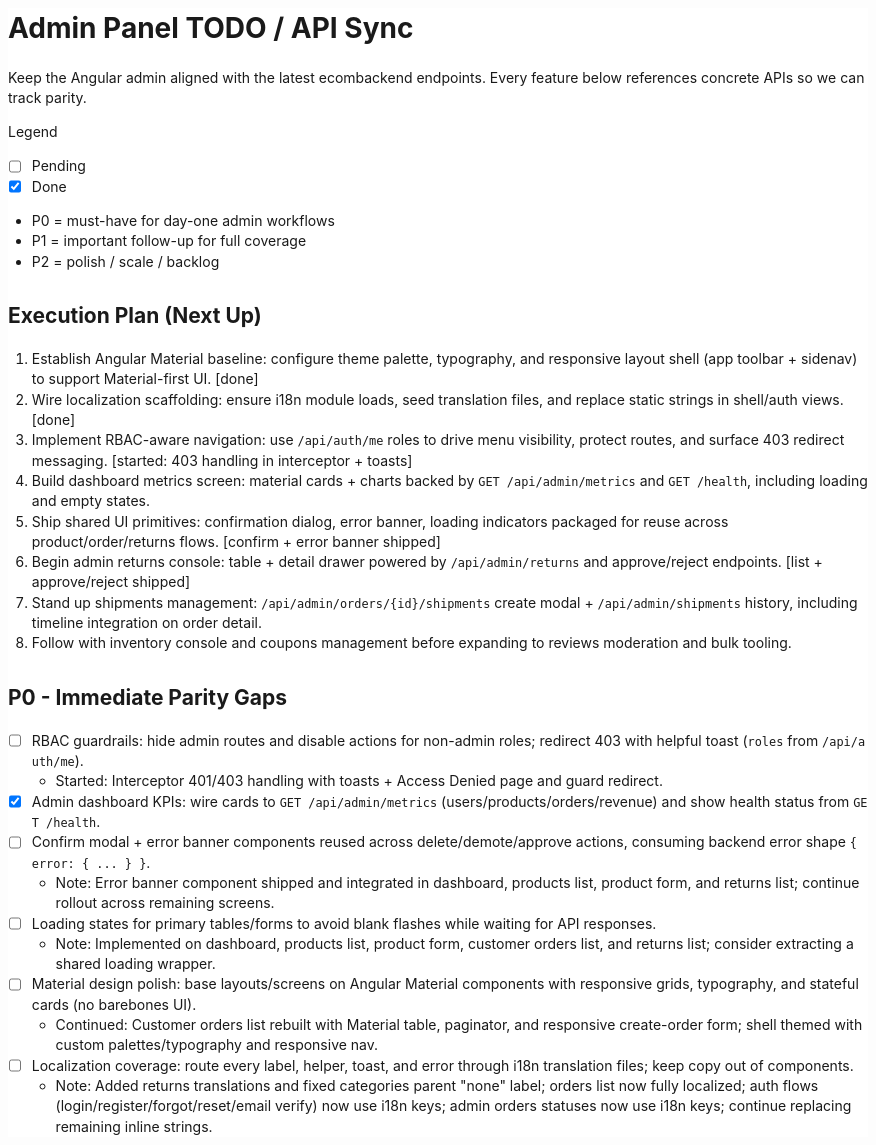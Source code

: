 ﻿# Admin Panel TODO / API Sync

Keep the Angular admin aligned with the latest ecombackend endpoints. Every feature below references concrete APIs so we can track parity.

Legend
- [ ] Pending
- [x] Done
- P0 = must-have for day-one admin workflows
- P1 = important follow-up for full coverage
- P2 = polish / scale / backlog

## Execution Plan (Next Up)
1. Establish Angular Material baseline: configure theme palette, typography, and responsive layout shell (app toolbar + sidenav) to support Material-first UI. [done]
2. Wire localization scaffolding: ensure i18n module loads, seed translation files, and replace static strings in shell/auth views. [done]
3. Implement RBAC-aware navigation: use `/api/auth/me` roles to drive menu visibility, protect routes, and surface 403 redirect messaging. [started: 403 handling in interceptor + toasts]
4. Build dashboard metrics screen: material cards + charts backed by `GET /api/admin/metrics` and `GET /health`, including loading and empty states.
5. Ship shared UI primitives: confirmation dialog, error banner, loading indicators packaged for reuse across product/order/returns flows. [confirm + error banner shipped]
6. Begin admin returns console: table + detail drawer powered by `/api/admin/returns` and approve/reject endpoints. [list + approve/reject shipped]
7. Stand up shipments management: `/api/admin/orders/{id}/shipments` create modal + `/api/admin/shipments` history, including timeline integration on order detail.
8. Follow with inventory console and coupons management before expanding to reviews moderation and bulk tooling.


## P0 - Immediate Parity Gaps
- [ ] RBAC guardrails: hide admin routes and disable actions for non-admin roles; redirect 403 with helpful toast (`roles` from `/api/auth/me`).
  - Started: Interceptor 401/403 handling with toasts + Access Denied page and guard redirect.
- [x] Admin dashboard KPIs: wire cards to `GET /api/admin/metrics` (users/products/orders/revenue) and show health status from `GET /health`.
- [ ] Confirm modal + error banner components reused across delete/demote/approve actions, consuming backend error shape `{ error: { ... } }`.
  - Note: Error banner component shipped and integrated in dashboard, products list, product form, and returns list; continue rollout across remaining screens.
- [ ] Loading states for primary tables/forms to avoid blank flashes while waiting for API responses.
  - Note: Implemented on dashboard, products list, product form, customer orders list, and returns list; consider extracting a shared loading wrapper.
- [ ] Material design polish: base layouts/screens on Angular Material components with responsive grids, typography, and stateful cards (no barebones UI).
  - Continued: Customer orders list rebuilt with Material table, paginator, and responsive create-order form; shell themed with custom palettes/typography and responsive nav.
- [ ] Localization coverage: route every label, helper, toast, and error through i18n translation files; keep copy out of components.
  - Note: Added returns translations and fixed categories parent "none" label; orders list now fully localized; auth flows (login/register/forgot/reset/email verify) now use i18n keys; admin orders statuses now use i18n keys; continue replacing remaining inline strings.
